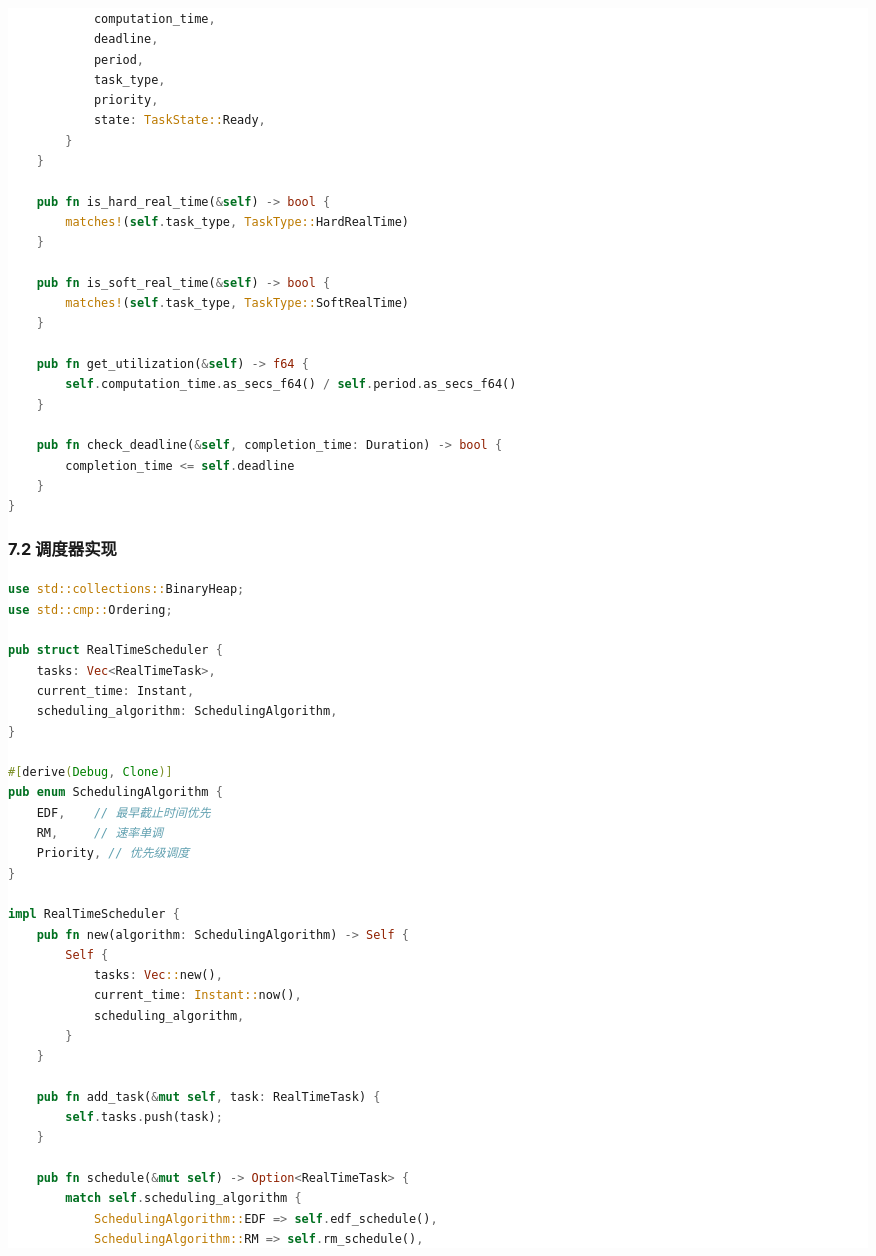 ```rust
            computation_time,
            deadline,
            period,
            task_type,
            priority,
            state: TaskState::Ready,
        }
    }

    pub fn is_hard_real_time(&self) -> bool {
        matches!(self.task_type, TaskType::HardRealTime)
    }

    pub fn is_soft_real_time(&self) -> bool {
        matches!(self.task_type, TaskType::SoftRealTime)
    }

    pub fn get_utilization(&self) -> f64 {
        self.computation_time.as_secs_f64() / self.period.as_secs_f64()
    }

    pub fn check_deadline(&self, completion_time: Duration) -> bool {
        completion_time <= self.deadline
    }
}
```

### 7.2 调度器实现

```rust
use std::collections::BinaryHeap;
use std::cmp::Ordering;

pub struct RealTimeScheduler {
    tasks: Vec<RealTimeTask>,
    current_time: Instant,
    scheduling_algorithm: SchedulingAlgorithm,
}

#[derive(Debug, Clone)]
pub enum SchedulingAlgorithm {
    EDF,    // 最早截止时间优先
    RM,     // 速率单调
    Priority, // 优先级调度
}

impl RealTimeScheduler {
    pub fn new(algorithm: SchedulingAlgorithm) -> Self {
        Self {
            tasks: Vec::new(),
            current_time: Instant::now(),
            scheduling_algorithm,
        }
    }

    pub fn add_task(&mut self, task: RealTimeTask) {
        self.tasks.push(task);
    }

    pub fn schedule(&mut self) -> Option<RealTimeTask> {
        match self.scheduling_algorithm {
            SchedulingAlgorithm::EDF => self.edf_schedule(),
            SchedulingAlgorithm::RM => self.rm_schedule(),
```